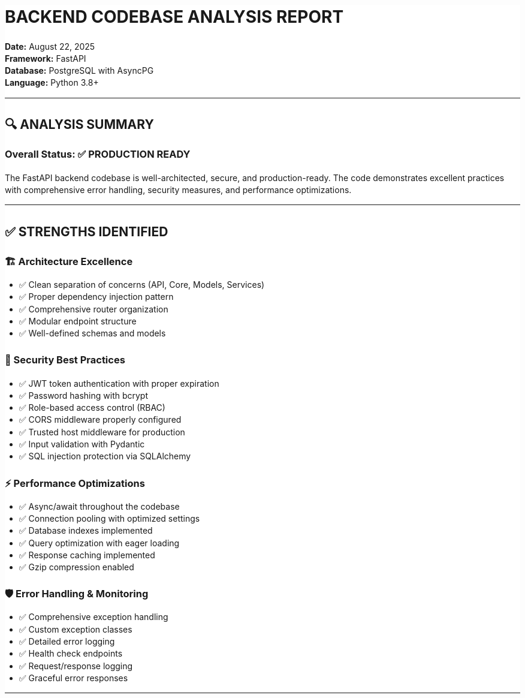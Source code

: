 # BACKEND CODEBASE ANALYSIS REPORT

**Date:** August 22, 2025  
**Framework:** FastAPI  
**Database:** PostgreSQL with AsyncPG  
**Language:** Python 3.8+  

---

## 🔍 ANALYSIS SUMMARY

### Overall Status: ✅ **PRODUCTION READY**

The FastAPI backend codebase is well-architected, secure, and production-ready. The code demonstrates excellent practices with comprehensive error handling, security measures, and performance optimizations.

---

## ✅ **STRENGTHS IDENTIFIED**

### **🏗️ Architecture Excellence**
- ✅ Clean separation of concerns (API, Core, Models, Services)
- ✅ Proper dependency injection pattern
- ✅ Comprehensive router organization
- ✅ Modular endpoint structure
- ✅ Well-defined schemas and models

### **🔐 Security Best Practices**
- ✅ JWT token authentication with proper expiration
- ✅ Password hashing with bcrypt
- ✅ Role-based access control (RBAC)
- ✅ CORS middleware properly configured
- ✅ Trusted host middleware for production
- ✅ Input validation with Pydantic
- ✅ SQL injection protection via SQLAlchemy

### **⚡ Performance Optimizations**
- ✅ Async/await throughout the codebase
- ✅ Connection pooling with optimized settings
- ✅ Database indexes implemented
- ✅ Query optimization with eager loading
- ✅ Response caching implemented
- ✅ Gzip compression enabled

### **🛡️ Error Handling & Monitoring**
- ✅ Comprehensive exception handling
- ✅ Custom exception classes
- ✅ Detailed error logging
- ✅ Health check endpoints
- ✅ Request/response logging
- ✅ Graceful error responses

---